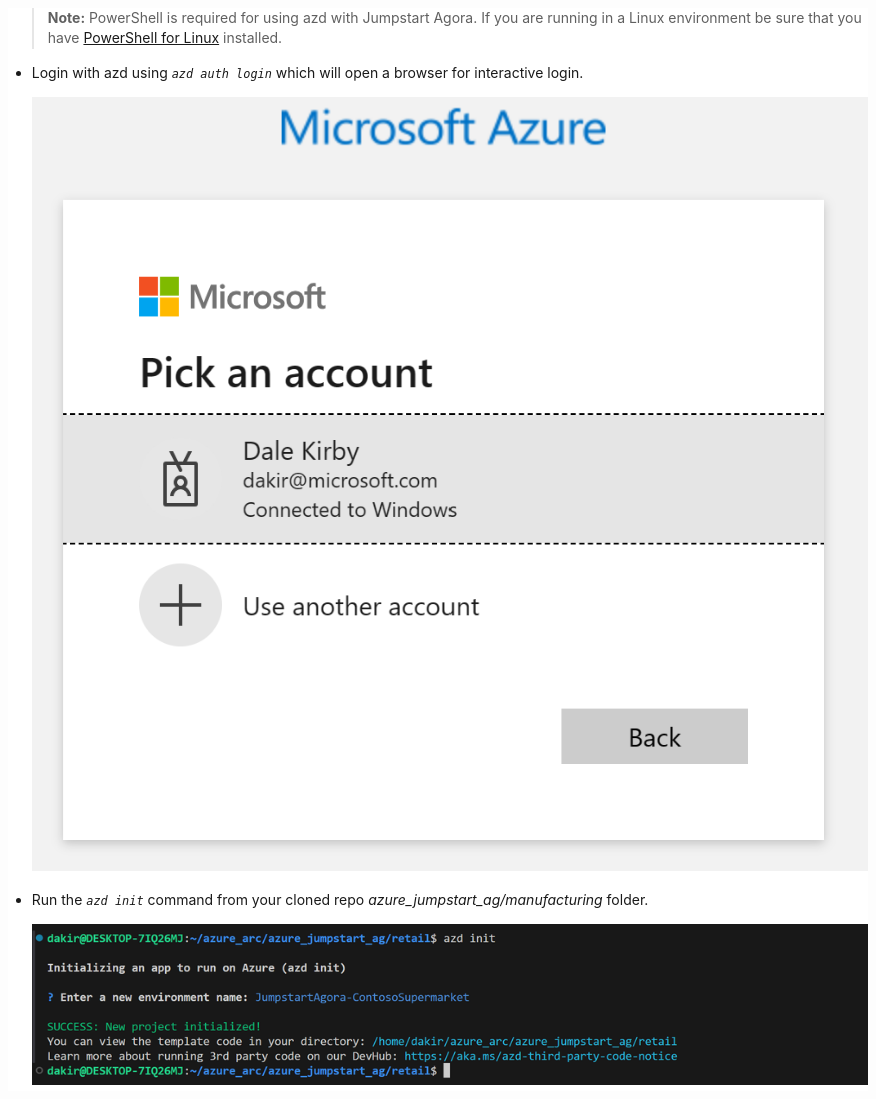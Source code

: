   > **Note:** PowerShell is required for using azd with Jumpstart Agora. If you are running in a Linux environment be sure that you have [PowerShell for Linux](https://learn.microsoft.com/powershell/scripting/install/installing-powershell-on-linux?view=powershell-7.3) installed.

- Login with azd using *`azd auth login`* which will open a browser for interactive login.

  ![Screenshot showing azd auth login](./img/azd_auth_login.png)

- Run the *`azd init`* command from your cloned repo _*azure_jumpstart_ag/manufacturing*_ folder.

  ![Screenshot showing azd init](./img/azd_init.png)
